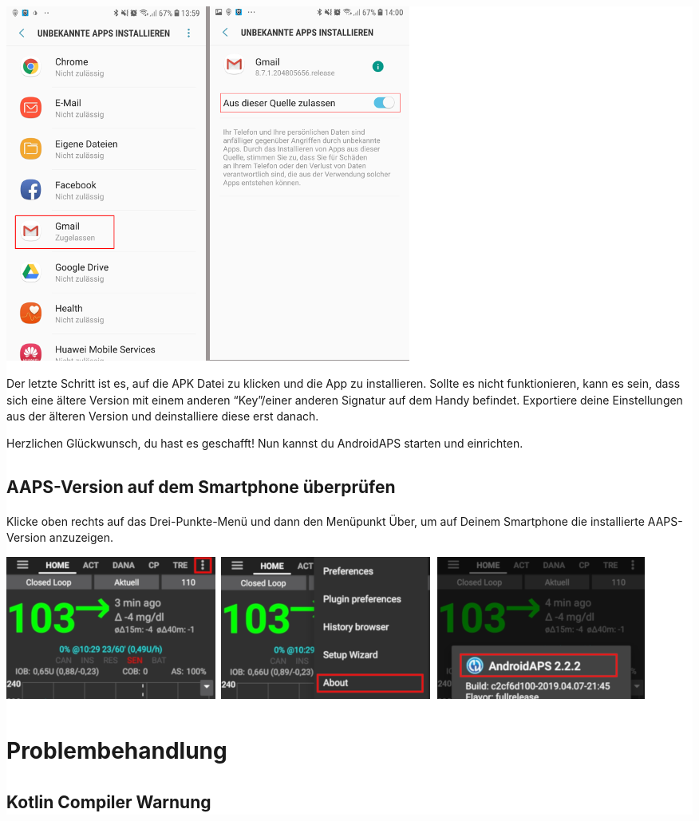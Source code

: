 ![Installation von Apps aus unbekannten Quellen zulassen](../images/Installation_Screenshot_49-50.png)

Der letzte Schritt ist es, auf die APK Datei zu klicken und die App zu installieren. Sollte es nicht funktionieren, kann es sein, dass sich eine ältere Version mit einem anderen “Key”/einer anderen Signatur auf dem Handy befindet. Exportiere deine Einstellungen aus der älteren Version und deinstalliere diese erst danach.

Herzlichen Glückwunsch, du hast es geschafft! Nun kannst du AndroidAPS starten und einrichten.

## AAPS-Version auf dem Smartphone überprüfen

Klicke oben rechts auf das Drei-Punkte-Menü und dann den Menüpunkt Über, um auf Deinem Smartphone die installierte AAPS-Version anzuzeigen.

![Installierte AAPS version](../images/Update_VersionCheck.png)

# Problembehandlung

## Kotlin Compiler Warnung

